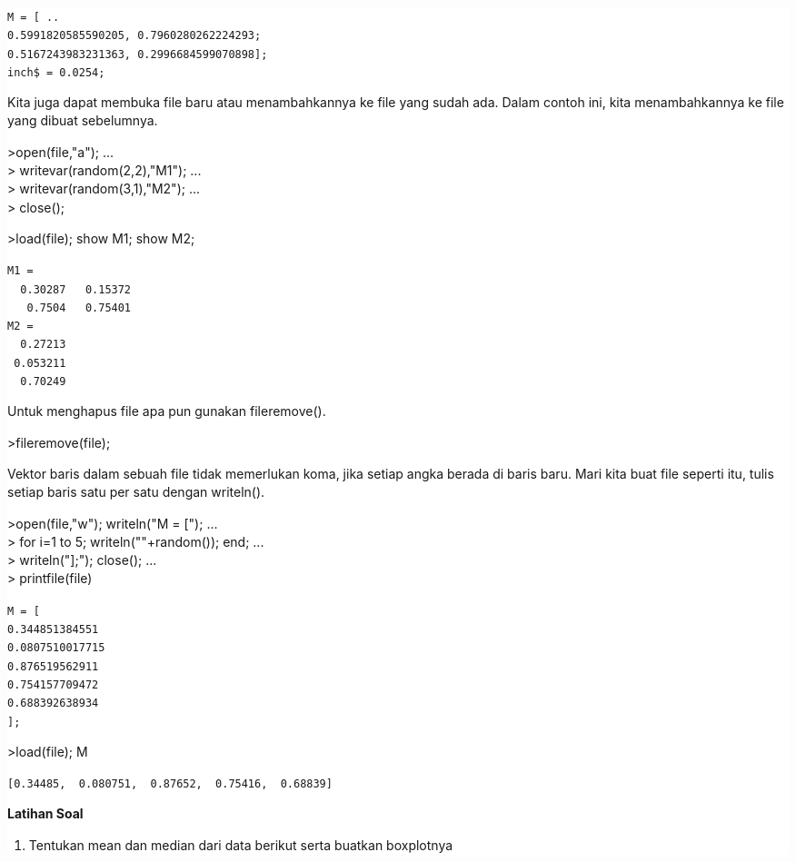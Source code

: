 
    M = [ ..
    0.5991820585590205, 0.7960280262224293;
    0.5167243983231363, 0.2996684599070898];
    inch$ = 0.0254;

Kita juga dapat membuka file baru atau menambahkannya ke file yang
sudah ada. Dalam contoh ini, kita menambahkannya ke file yang dibuat
sebelumnya.


\>open(file,"a"); ...  
\>   writevar(random(2,2),"M1"); ...  
\>   writevar(random(3,1),"M2"); ...  
\>   close();

\>load(file); show M1; show M2;


    M1 = 
      0.30287   0.15372 
       0.7504   0.75401 
    M2 = 
      0.27213 
     0.053211 
      0.70249 

Untuk menghapus file apa pun gunakan fileremove().


\>fileremove(file);


Vektor baris dalam sebuah file tidak memerlukan koma, jika setiap
angka berada di baris baru. Mari kita buat file seperti itu, tulis
setiap baris satu per satu dengan writeln().


\>open(file,"w"); writeln("M = ["); ...  
\>   for i=1 to 5; writeln(""+random()); end; ...  
\>   writeln("];"); close(); ...  
\>   printfile(file)


    M = [
    0.344851384551
    0.0807510017715
    0.876519562911
    0.754157709472
    0.688392638934
    ];

\>load(file); M


    [0.34485,  0.080751,  0.87652,  0.75416,  0.68839]

**Latihan Soal**

1. Tentukan mean dan median dari data berikut serta buatkan boxplotnya
